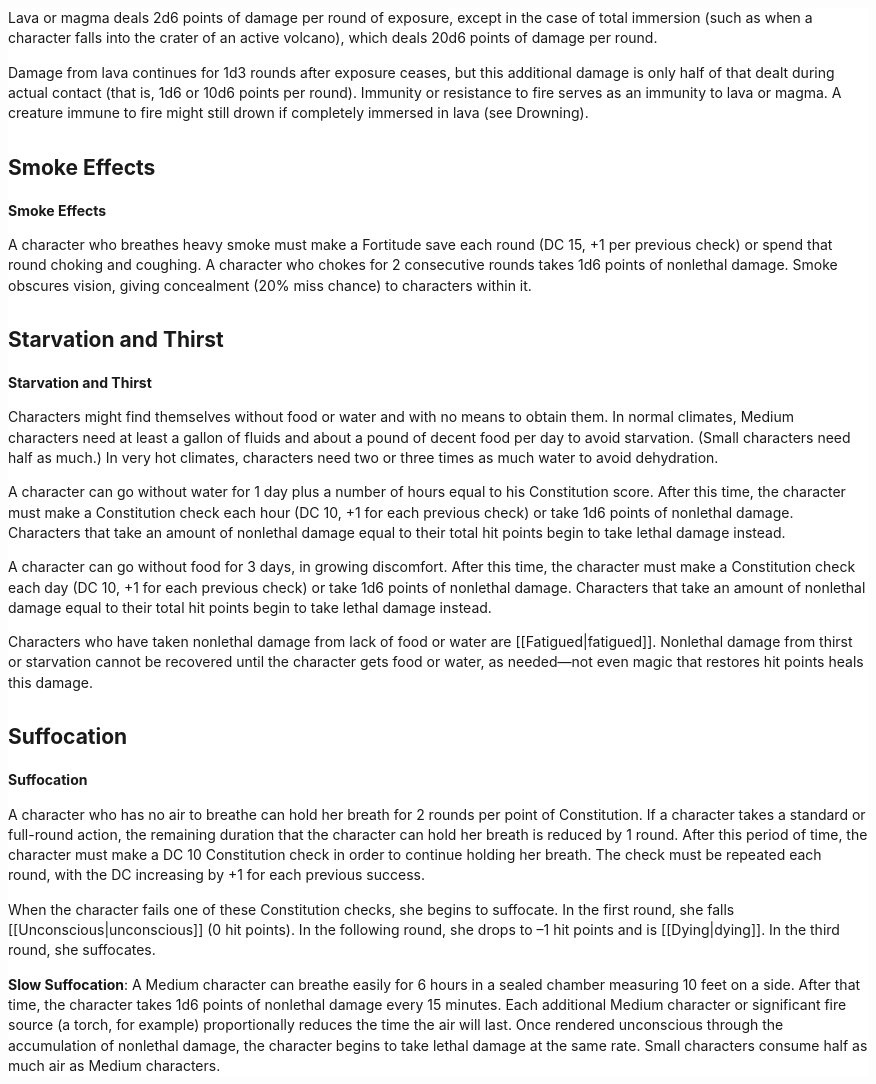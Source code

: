 Lava or magma deals 2d6 points of damage per round of exposure, except in the case of total immersion (such as when a character falls into the crater of an active volcano), which deals 20d6 points of damage per round.

Damage from lava continues for 1d3 rounds after exposure ceases, but this additional damage is only half of that dealt during actual contact (that is, 1d6 or 10d6 points per round). Immunity or resistance to fire serves as an immunity to lava or magma. A creature immune to fire might still drown if completely immersed in lava (see Drowning).

## Smoke Effects
**Smoke Effects**

A character who breathes heavy smoke must make a Fortitude save each round (DC 15, +1 per previous check) or spend that round choking and coughing. A character who chokes for 2 consecutive rounds takes 1d6 points of nonlethal damage. Smoke obscures vision, giving concealment (20% miss chance) to characters within it.

## Starvation and Thirst
**Starvation and Thirst**

Characters might find themselves without food or water and with no means to obtain them. In normal climates, Medium characters need at least a gallon of fluids and about a pound of decent food per day to avoid starvation. (Small characters need half as much.) In very hot climates, characters need two or three times as much water to avoid dehydration.

A character can go without water for 1 day plus a number of hours equal to his Constitution score. After this time, the character must make a Constitution check each hour (DC 10, +1 for each previous check) or take 1d6 points of nonlethal damage. Characters that take an amount of nonlethal damage equal to their total hit points begin to take lethal damage instead.

A character can go without food for 3 days, in growing discomfort. After this time, the character must make a Constitution check each day (DC 10, +1 for each previous check) or take 1d6 points of nonlethal damage. Characters that take an amount of nonlethal damage equal to their total hit points begin to take lethal damage instead.

Characters who have taken nonlethal damage from lack of food or water are [[Fatigued|fatigued]]. Nonlethal damage from thirst or starvation cannot be recovered until the character gets food or water, as needed—not even magic that restores hit points heals this damage.

## Suffocation
**Suffocation**

A character who has no air to breathe can hold her breath for 2 rounds per point of Constitution. If a character takes a standard or full-round action, the remaining duration that the character can hold her breath is reduced by 1 round. After this period of time, the character must make a DC 10 Constitution check in order to continue holding her breath. The check must be repeated each round, with the DC increasing by +1 for each previous success.

When the character fails one of these Constitution checks, she begins to suffocate. In the first round, she falls [[Unconscious|unconscious]] (0 hit points). In the following round, she drops to –1 hit points and is [[Dying|dying]]. In the third round, she suffocates.

**Slow Suffocation**: A Medium character can breathe easily for 6 hours in a sealed chamber measuring 10 feet on a side. After that time, the character takes 1d6 points of nonlethal damage every 15 minutes. Each additional Medium character or significant fire source (a torch, for example) proportionally reduces the time the air will last. Once rendered unconscious through the accumulation of nonlethal damage, the character begins to take lethal damage at the same rate. Small characters consume half as much air as Medium characters.
